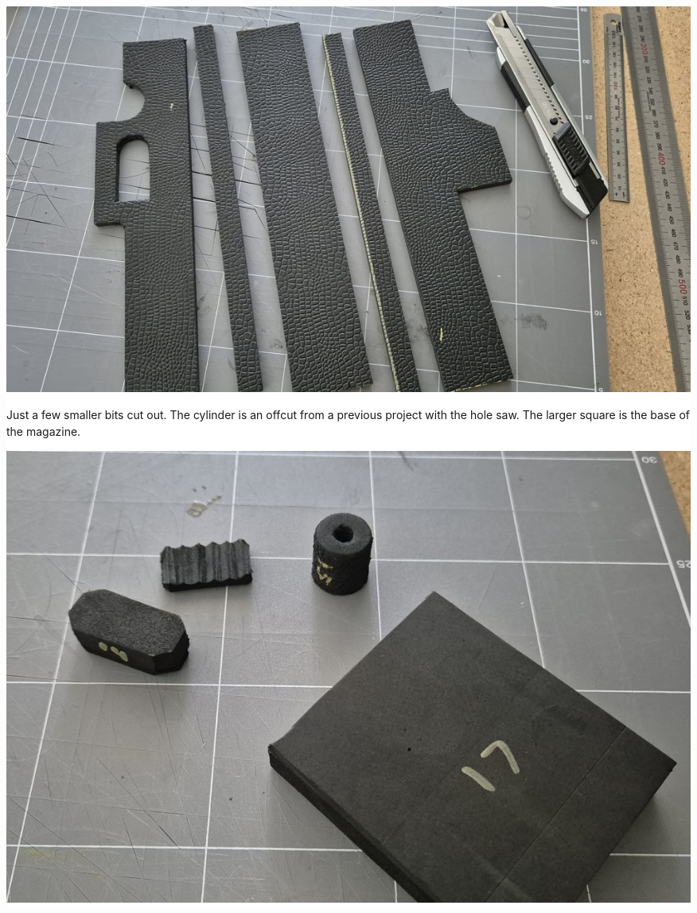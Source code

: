 <a href="/assets/images/heavy-bolt-pistol/11-scale-cut-out.jpg">![11-scale-cut-out.jpg](/assets/images/heavy-bolt-pistol/shrunk/11-scale-cut-out.jpg)</a>

Just a few smaller bits cut out. The cylinder is an offcut from a previous project with the hole saw. The larger square is the base of the magazine.

<a href="/assets/images/heavy-bolt-pistol/12-bits-cut-out.jpg">![12-bits-cut-out.jpg](/assets/images/heavy-bolt-pistol/shrunk/12-bits-cut-out.jpg)</a>
